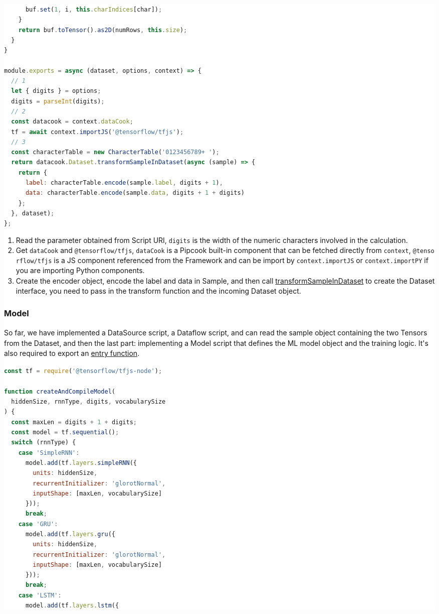 ```js
      buf.set(1, i, this.charIndices[char]);
    }
    return buf.toTensor().as2D(numRows, this.size);
  }
}

module.exports = async (dataset, options, context) => {
  // 1
  let { digits } = options;
  digits = parseInt(digits);
  // 2
  const datacook = context.dataCook;
  tf = await context.importJS('@tensorflow/tfjs');
  // 3
  const characterTable = new CharacterTable('0123456789+ ');
  return datacook.Dataset.transformSampleInDataset(async (sample) => {
    return {
      label: characterTable.encode(sample.label, digits + 1),
      data: characterTable.encode(sample.data, digits + 1 + digits)
    };
  }, dataset);
};
```

1. Read the parameter obtained from Script URI, `digits` is the width of the numeric characters involved in the calculation.
2. Get `dataCook` and `@tensorflow/tfjs`, `dataCook` is a Pipcook built-in component that can be fetched directly from `context`, `@tensorflow/tfjs` is a JS component referenced from the Framework and can be import by `context.importJS` or `context.importPY` if you are importing Python components.
3. Create the encoder object, encode the label and data in Sample, and then call [transformSampleInDataset]() to create the Dataset interface, you need to pass in the transform function and the incoming Dataset object.

### Model
So far, we have implemented a DataSource script, a Dataflow script, and can read the sample object containing the two Tensors from the Dataset, and then the last part: implementing a Model script that defines the ML model object and the training logic. It's also required to export an [entry function](https://alibaba.github.io/pipcook/typedoc/script/index.html#modelentry).

```js
const tf = require('@tensorflow/tfjs-node');

function createAndCompileModel(
  hiddenSize, rnnType, digits, vocabularySize
) {
  const maxLen = digits + 1 + digits;
  const model = tf.sequential();
  switch (rnnType) {
    case 'SimpleRNN':
      model.add(tf.layers.simpleRNN({
        units: hiddenSize,
        recurrentInitializer: 'glorotNormal',
        inputShape: [maxLen, vocabularySize]
      }));
      break;
    case 'GRU':
      model.add(tf.layers.gru({
        units: hiddenSize,
        recurrentInitializer: 'glorotNormal',
        inputShape: [maxLen, vocabularySize]
      }));
      break;
    case 'LSTM':
      model.add(tf.layers.lstm({
```